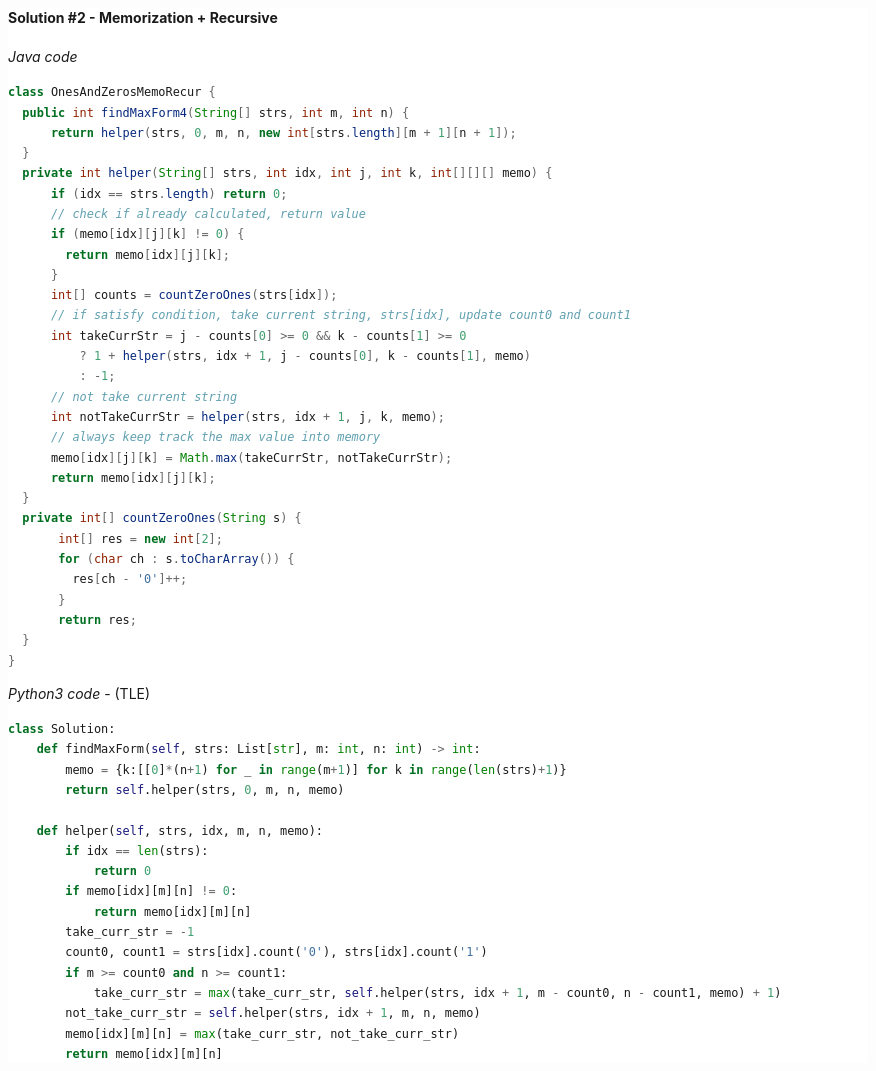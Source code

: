 #### Solution #2 - Memorization + Recursive
*Java code*
```java
class OnesAndZerosMemoRecur {
  public int findMaxForm4(String[] strs, int m, int n) {
      return helper(strs, 0, m, n, new int[strs.length][m + 1][n + 1]);
  }
  private int helper(String[] strs, int idx, int j, int k, int[][][] memo) {
      if (idx == strs.length) return 0;
      // check if already calculated, return value
      if (memo[idx][j][k] != 0) {
        return memo[idx][j][k];
      }
      int[] counts = countZeroOnes(strs[idx]);
      // if satisfy condition, take current string, strs[idx], update count0 and count1
      int takeCurrStr = j - counts[0] >= 0 && k - counts[1] >= 0
          ? 1 + helper(strs, idx + 1, j - counts[0], k - counts[1], memo)
          : -1;
      // not take current string
      int notTakeCurrStr = helper(strs, idx + 1, j, k, memo);
      // always keep track the max value into memory
      memo[idx][j][k] = Math.max(takeCurrStr, notTakeCurrStr);
      return memo[idx][j][k];
  }
  private int[] countZeroOnes(String s) {
       int[] res = new int[2];
       for (char ch : s.toCharArray()) {
         res[ch - '0']++;
       }
       return res;
  }
}
```

*Python3 code* - (TLE)
```python
class Solution:
    def findMaxForm(self, strs: List[str], m: int, n: int) -> int:
        memo = {k:[[0]*(n+1) for _ in range(m+1)] for k in range(len(strs)+1)}
        return self.helper(strs, 0, m, n, memo)
    
    def helper(self, strs, idx, m, n, memo):
        if idx == len(strs):
            return 0
        if memo[idx][m][n] != 0:
            return memo[idx][m][n]
        take_curr_str = -1
        count0, count1 = strs[idx].count('0'), strs[idx].count('1')
        if m >= count0 and n >= count1:
            take_curr_str = max(take_curr_str, self.helper(strs, idx + 1, m - count0, n - count1, memo) + 1)
        not_take_curr_str = self.helper(strs, idx + 1, m, n, memo)
        memo[idx][m][n] = max(take_curr_str, not_take_curr_str)
        return memo[idx][m][n]
```
